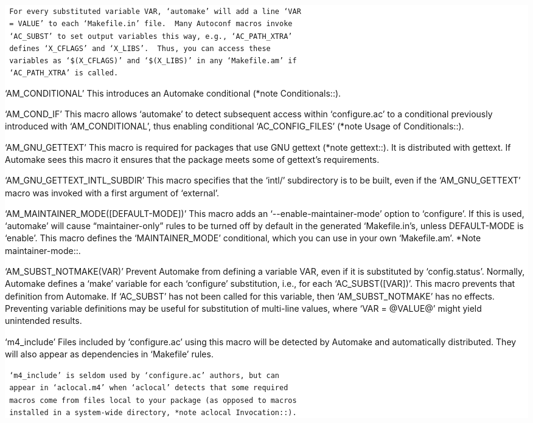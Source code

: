      For every substituted variable VAR, ‘automake’ will add a line ‘VAR
     = VALUE’ to each ‘Makefile.in’ file.  Many Autoconf macros invoke
     ‘AC_SUBST’ to set output variables this way, e.g., ‘AC_PATH_XTRA’
     defines ‘X_CFLAGS’ and ‘X_LIBS’.  Thus, you can access these
     variables as ‘$(X_CFLAGS)’ and ‘$(X_LIBS)’ in any ‘Makefile.am’ if
     ‘AC_PATH_XTRA’ is called.

‘AM_CONDITIONAL’
     This introduces an Automake conditional (*note Conditionals::).

‘AM_COND_IF’
     This macro allows ‘automake’ to detect subsequent access within
     ‘configure.ac’ to a conditional previously introduced with
     ‘AM_CONDITIONAL’, thus enabling conditional ‘AC_CONFIG_FILES’
     (*note Usage of Conditionals::).

‘AM_GNU_GETTEXT’
     This macro is required for packages that use GNU gettext (*note
     gettext::).  It is distributed with gettext.  If Automake sees this
     macro it ensures that the package meets some of gettext’s
     requirements.

‘AM_GNU_GETTEXT_INTL_SUBDIR’
     This macro specifies that the ‘intl/’ subdirectory is to be built,
     even if the ‘AM_GNU_GETTEXT’ macro was invoked with a first
     argument of ‘external’.

‘AM_MAINTAINER_MODE([DEFAULT-MODE])’
     This macro adds an ‘--enable-maintainer-mode’ option to
     ‘configure’.  If this is used, ‘automake’ will cause
     “maintainer-only” rules to be turned off by default in the
     generated ‘Makefile.in’s, unless DEFAULT-MODE is ‘enable’.  This
     macro defines the ‘MAINTAINER_MODE’ conditional, which you can use
     in your own ‘Makefile.am’.  *Note maintainer-mode::.

‘AM_SUBST_NOTMAKE(VAR)’
     Prevent Automake from defining a variable VAR, even if it is
     substituted by ‘config.status’.  Normally, Automake defines a
     ‘make’ variable for each ‘configure’ substitution, i.e., for each
     ‘AC_SUBST([VAR])’.  This macro prevents that definition from
     Automake.  If ‘AC_SUBST’ has not been called for this variable,
     then ‘AM_SUBST_NOTMAKE’ has no effects.  Preventing variable
     definitions may be useful for substitution of multi-line values,
     where ‘VAR = @VALUE@’ might yield unintended results.

‘m4_include’
     Files included by ‘configure.ac’ using this macro will be detected
     by Automake and automatically distributed.  They will also appear
     as dependencies in ‘Makefile’ rules.

     ‘m4_include’ is seldom used by ‘configure.ac’ authors, but can
     appear in ‘aclocal.m4’ when ‘aclocal’ detects that some required
     macros come from files local to your package (as opposed to macros
     installed in a system-wide directory, *note aclocal Invocation::).
